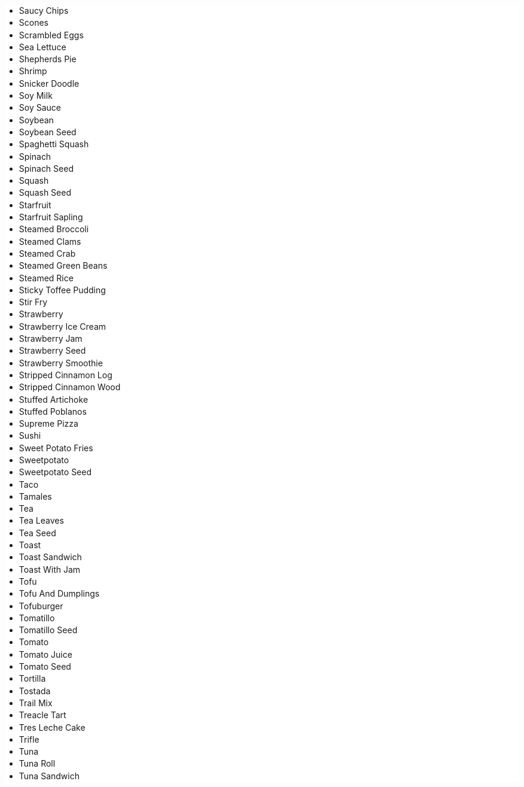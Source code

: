 * Saucy Chips
* Scones
* Scrambled Eggs
* Sea Lettuce
* Shepherds Pie
* Shrimp
* Snicker Doodle
* Soy Milk
* Soy Sauce
* Soybean
* Soybean Seed
* Spaghetti Squash
* Spinach
* Spinach Seed
* Squash
* Squash Seed
* Starfruit
* Starfruit Sapling
* Steamed Broccoli
* Steamed Clams
* Steamed Crab
* Steamed Green Beans
* Steamed Rice
* Sticky Toffee Pudding
* Stir Fry
* Strawberry
* Strawberry Ice Cream
* Strawberry Jam
* Strawberry Seed
* Strawberry Smoothie
* Stripped Cinnamon Log
* Stripped Cinnamon Wood
* Stuffed Artichoke
* Stuffed Poblanos
* Supreme Pizza
* Sushi
* Sweet Potato Fries
* Sweetpotato
* Sweetpotato Seed
* Taco
* Tamales
* Tea
* Tea Leaves
* Tea Seed
* Toast
* Toast Sandwich
* Toast With Jam
* Tofu
* Tofu And Dumplings
* Tofuburger
* Tomatillo
* Tomatillo Seed
* Tomato
* Tomato Juice
* Tomato Seed
* Tortilla
* Tostada
* Trail Mix
* Treacle Tart
* Tres Leche Cake
* Trifle
* Tuna
* Tuna Roll
* Tuna Sandwich